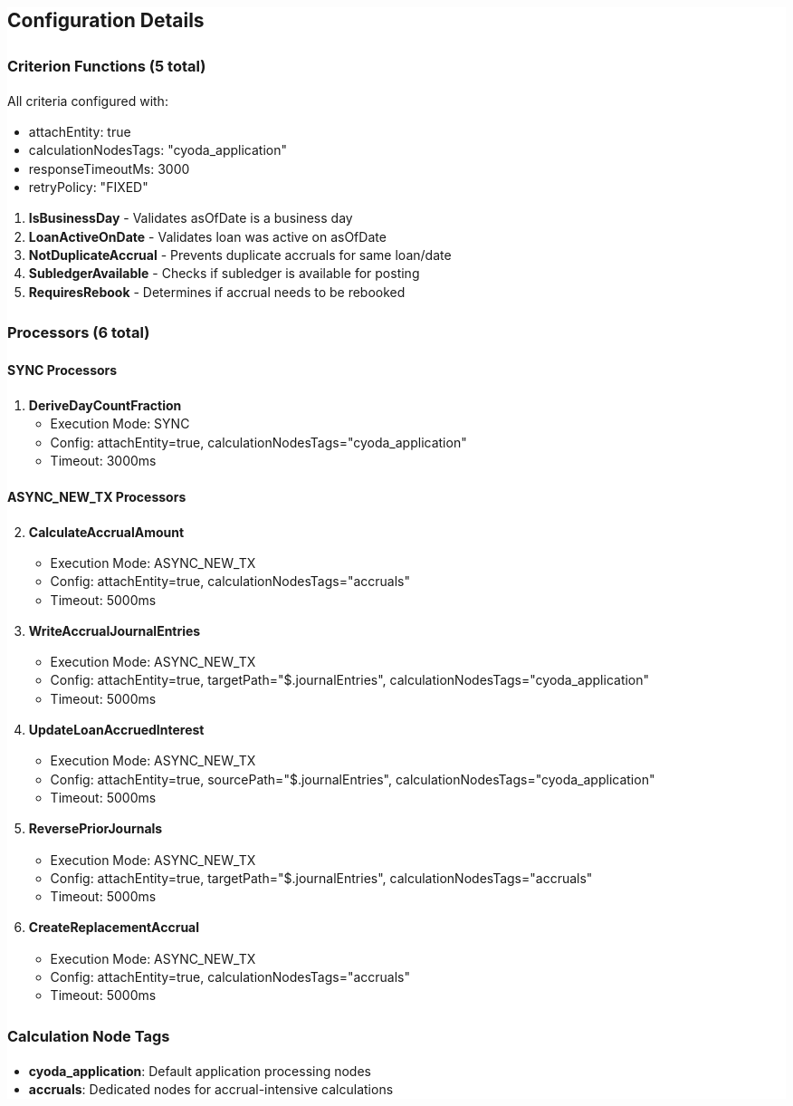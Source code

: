 ## Configuration Details

### Criterion Functions (5 total)
All criteria configured with:
- attachEntity: true
- calculationNodesTags: "cyoda_application"
- responseTimeoutMs: 3000
- retryPolicy: "FIXED"

1. **IsBusinessDay** - Validates asOfDate is a business day
2. **LoanActiveOnDate** - Validates loan was active on asOfDate
3. **NotDuplicateAccrual** - Prevents duplicate accruals for same loan/date
4. **SubledgerAvailable** - Checks if subledger is available for posting
5. **RequiresRebook** - Determines if accrual needs to be rebooked

### Processors (6 total)

#### SYNC Processors
1. **DeriveDayCountFraction**
   - Execution Mode: SYNC
   - Config: attachEntity=true, calculationNodesTags="cyoda_application"
   - Timeout: 3000ms

#### ASYNC_NEW_TX Processors
2. **CalculateAccrualAmount**
   - Execution Mode: ASYNC_NEW_TX
   - Config: attachEntity=true, calculationNodesTags="accruals"
   - Timeout: 5000ms

3. **WriteAccrualJournalEntries**
   - Execution Mode: ASYNC_NEW_TX
   - Config: attachEntity=true, targetPath="$.journalEntries", calculationNodesTags="cyoda_application"
   - Timeout: 5000ms

4. **UpdateLoanAccruedInterest**
   - Execution Mode: ASYNC_NEW_TX
   - Config: attachEntity=true, sourcePath="$.journalEntries", calculationNodesTags="cyoda_application"
   - Timeout: 5000ms

5. **ReversePriorJournals**
   - Execution Mode: ASYNC_NEW_TX
   - Config: attachEntity=true, targetPath="$.journalEntries", calculationNodesTags="accruals"
   - Timeout: 5000ms

6. **CreateReplacementAccrual**
   - Execution Mode: ASYNC_NEW_TX
   - Config: attachEntity=true, calculationNodesTags="accruals"
   - Timeout: 5000ms

### Calculation Node Tags
- **cyoda_application**: Default application processing nodes
- **accruals**: Dedicated nodes for accrual-intensive calculations
